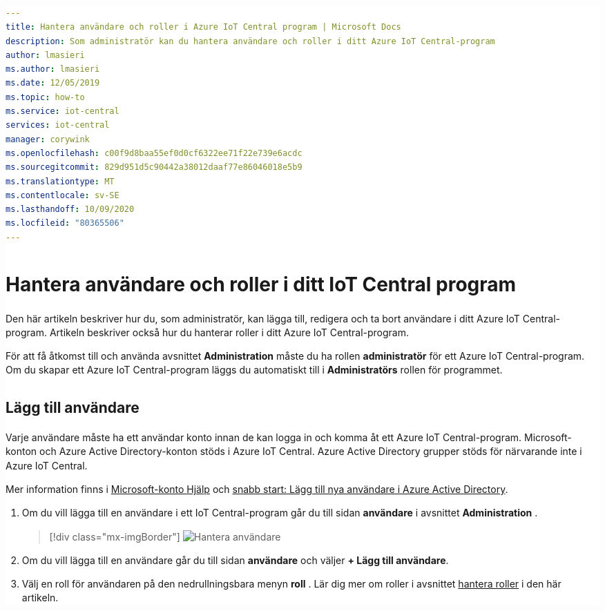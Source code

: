 ```yaml
---
title: Hantera användare och roller i Azure IoT Central program | Microsoft Docs
description: Som administratör kan du hantera användare och roller i ditt Azure IoT Central-program
author: lmasieri
ms.author: lmasieri
ms.date: 12/05/2019
ms.topic: how-to
ms.service: iot-central
services: iot-central
manager: corywink
ms.openlocfilehash: c00f9d8baa55ef0d0cf6322ee71f22e739e6acdc
ms.sourcegitcommit: 829d951d5c90442a38012daaf77e86046018e5b9
ms.translationtype: MT
ms.contentlocale: sv-SE
ms.lasthandoff: 10/09/2020
ms.locfileid: "80365506"
---
```

# <a name="manage-users-and-roles-in-your-iot-central-application"></a>Hantera användare och roller i ditt IoT Central program

Den här artikeln beskriver hur du, som administratör, kan lägga till, redigera och ta bort användare i ditt Azure IoT Central-program. Artikeln beskriver också hur du hanterar roller i ditt Azure IoT Central-program.

För att få åtkomst till och använda avsnittet **Administration** måste du ha rollen **administratör** för ett Azure IoT Central-program. Om du skapar ett Azure IoT Central-program läggs du automatiskt till i **Administratörs** rollen för programmet.

## <a name="add-users"></a>Lägg till användare

Varje användare måste ha ett användar konto innan de kan logga in och komma åt ett Azure IoT Central-program. Microsoft-konton och Azure Active Directory-konton stöds i Azure IoT Central. Azure Active Directory grupper stöds för närvarande inte i Azure IoT Central.

Mer information finns i [Microsoft-konto Hjälp](https://support.microsoft.com/products/microsoft-account?category=manage-account) och  [snabb start: Lägg till nya användare i Azure Active Directory](https://docs.microsoft.com/azure/active-directory/add-users-azure-active-directory).

1. Om du vill lägga till en användare i ett IoT Central-program går du till sidan **användare** i avsnittet **Administration** .
    
    > [!div class="mx-imgBorder"]
    >![Hantera användare](media/howto-manage-users-roles/manage-users-pnp.png)

1. Om du vill lägga till en användare går du till sidan **användare** och väljer **+ Lägg till användare**.

1. Välj en roll för användaren på den nedrullningsbara menyn **roll** . Lär dig mer om roller i avsnittet [hantera roller](#manage-roles) i den här artikeln.
